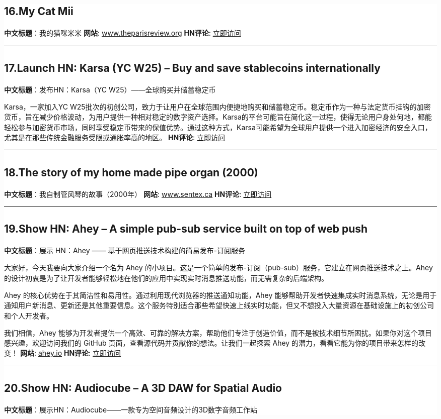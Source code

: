
## 16.My Cat Mii
**中文标题**：我的猫咪米米
**网站**:  <a href='https://www.theparisreview.org/blog/2025/01/20/my-cat-mii/' target='_blank' rel='nofollow'>www.theparisreview.org</a>
**HN评论**:  <a href='https://news.ycombinator.com/item?id=42845129&utm_source=www.chuhaix.com' target='_blank' rel='nofollow'>立即访问</a>

---

## 17.Launch HN: Karsa (YC W25) – Buy and save stablecoins internationally
**中文标题**：发布HN：Karsa（YC W25）——全球购买并储蓄稳定币

Karsa，一家加入YC W25批次的初创公司，致力于让用户在全球范围内便捷地购买和储蓄稳定币。稳定币作为一种与法定货币挂钩的加密货币，旨在减少价格波动，为用户提供一种相对稳定的数字资产选择。Karsa的平台可能旨在简化这一过程，使得无论用户身处何地，都能轻松参与加密货币市场，同时享受稳定币带来的保值优势。通过这种方式，Karsa可能希望为全球用户提供一个进入加密经济的安全入口，尤其是在那些传统金融服务受限或通胀率高的地区。
**HN评论**:  <a href='https://news.ycombinator.com/item?id=42879661&utm_source=www.chuhaix.com' target='_blank' rel='nofollow'>立即访问</a>

---

## 18.The story of my home made pipe organ (2000)
**中文标题**：我自制管风琴的故事（2000年）
**网站**:  <a href='https://www.sentex.ca/~mwandel/organ/organ.html' target='_blank' rel='nofollow'>www.sentex.ca</a>
**HN评论**:  <a href='https://news.ycombinator.com/item?id=42831969&utm_source=www.chuhaix.com' target='_blank' rel='nofollow'>立即访问</a>

---

## 19.Show HN: Ahey – A simple pub-sub service built on top of web push
**中文标题**：展示 HN：Ahey —— 基于网页推送技术构建的简易发布-订阅服务

大家好，今天我要向大家介绍一个名为 Ahey 的小项目。这是一个简单的发布-订阅（pub-sub）服务，它建立在网页推送技术之上。Ahey 的设计初衷是为了让开发者能够轻松地在他们的应用中实现实时消息推送功能，而无需复杂的后端架构。

Ahey 的核心优势在于其简洁性和易用性。通过利用现代浏览器的推送通知功能，Ahey 能够帮助开发者快速集成实时消息系统，无论是用于通知用户新消息、更新还是其他重要信息。这个服务特别适合那些希望快速上线实时功能，但又不想投入大量资源在基础设施上的初创公司和个人开发者。

我们相信，Ahey 能够为开发者提供一个高效、可靠的解决方案，帮助他们专注于创造价值，而不是被技术细节所困扰。如果你对这个项目感兴趣，欢迎访问我们的 GitHub 页面，查看源代码并贡献你的想法。让我们一起探索 Ahey 的潜力，看看它能为你的项目带来怎样的改变！
**网站**:  <a href='https://ahey.io' target='_blank' rel='nofollow'>ahey.io</a>
**HN评论**:  <a href='https://news.ycombinator.com/item?id=42883363&utm_source=www.chuhaix.com' target='_blank' rel='nofollow'>立即访问</a>

---

## 20.Show HN: Audiocube – A 3D DAW for Spatial Audio
**中文标题**：展示HN：Audiocube——一款专为空间音频设计的3D数字音频工作站
